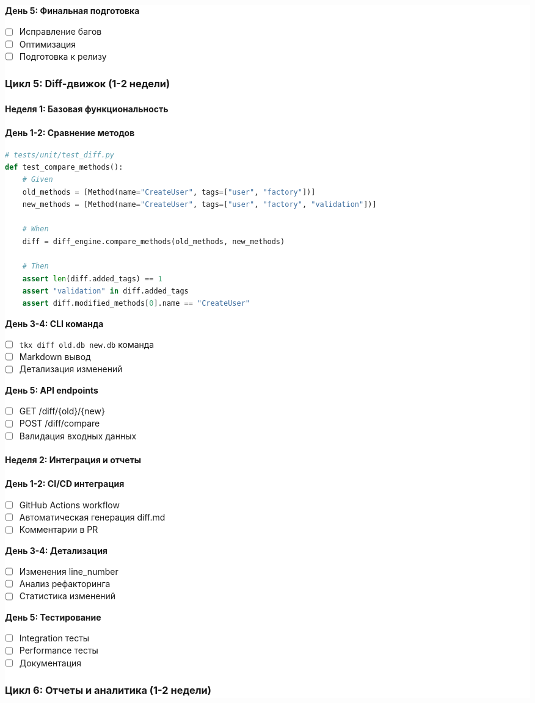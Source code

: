 **День 5: Финальная подготовка**
- [ ] Исправление багов
- [ ] Оптимизация
- [ ] Подготовка к релизу

### Цикл 5: Diff-движок (1-2 недели)

#### Неделя 1: Базовая функциональность

**День 1-2: Сравнение методов**
```python
# tests/unit/test_diff.py
def test_compare_methods():
    # Given
    old_methods = [Method(name="CreateUser", tags=["user", "factory"])]
    new_methods = [Method(name="CreateUser", tags=["user", "factory", "validation"])]
    
    # When
    diff = diff_engine.compare_methods(old_methods, new_methods)
    
    # Then
    assert len(diff.added_tags) == 1
    assert "validation" in diff.added_tags
    assert diff.modified_methods[0].name == "CreateUser"
```

**День 3-4: CLI команда**
- [ ] `tkx diff old.db new.db` команда
- [ ] Markdown вывод
- [ ] Детализация изменений

**День 5: API endpoints**
- [ ] GET /diff/{old}/{new}
- [ ] POST /diff/compare
- [ ] Валидация входных данных

#### Неделя 2: Интеграция и отчеты

**День 1-2: CI/CD интеграция**
- [ ] GitHub Actions workflow
- [ ] Автоматическая генерация diff.md
- [ ] Комментарии в PR

**День 3-4: Детализация**
- [ ] Изменения line_number
- [ ] Анализ рефакторинга
- [ ] Статистика изменений

**День 5: Тестирование**
- [ ] Integration тесты
- [ ] Performance тесты
- [ ] Документация

### Цикл 6: Отчеты и аналитика (1-2 недели)
